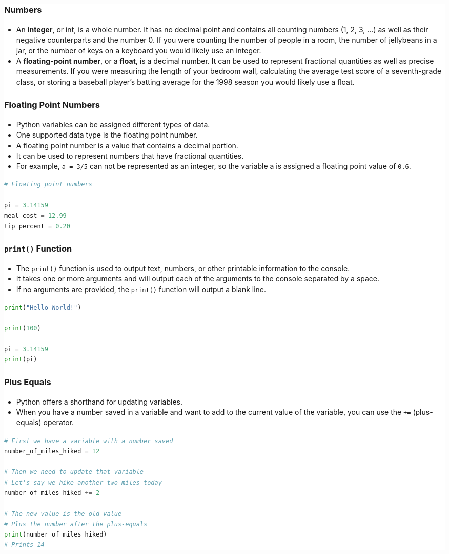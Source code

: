 ### Numbers

- An **integer**, or int, is a whole number. It has no decimal point and contains all counting numbers (1, 2, 3, …) as well as their negative counterparts and the number 0. If you were counting the number of people in a room, the number of jellybeans in a jar, or the number of keys on a keyboard you would likely use an integer.
- A **floating-point number**, or a **float**, is a decimal number. It can be used to represent fractional quantities as well as precise measurements. If you were measuring the length of your bedroom wall, calculating the average test score of a seventh-grade class, or storing a baseball player’s batting average for the 1998 season you would likely use a float.

### Floating Point Numbers

- Python variables can be assigned different types of data.
- One supported data type is the floating point number.
- A floating point number is a value that contains a decimal portion.
- It can be used to represent numbers that have fractional quantities.
- For example, `a = 3/5` can not be represented as an integer, so the variable a is assigned a floating point value of `0.6`.

```python
# Floating point numbers

pi = 3.14159
meal_cost = 12.99
tip_percent = 0.20
```

### `print()` Function

- The `print()` function is used to output text, numbers, or other printable information to the console.
- It takes one or more arguments and will output each of the arguments to the console separated by a space.
- If no arguments are provided, the `print()` function will output a blank line.

```python
print("Hello World!")

print(100)

pi = 3.14159
print(pi)
```

### Plus Equals

- Python offers a shorthand for updating variables. 
- When you have a number saved in a variable and want to add to the current value of the variable, you can use the `+=` 
(plus-equals) operator.

```python
# First we have a variable with a number saved
number_of_miles_hiked = 12

# Then we need to update that variable
# Let's say we hike another two miles today
number_of_miles_hiked += 2

# The new value is the old value
# Plus the number after the plus-equals
print(number_of_miles_hiked)
# Prints 14
```
